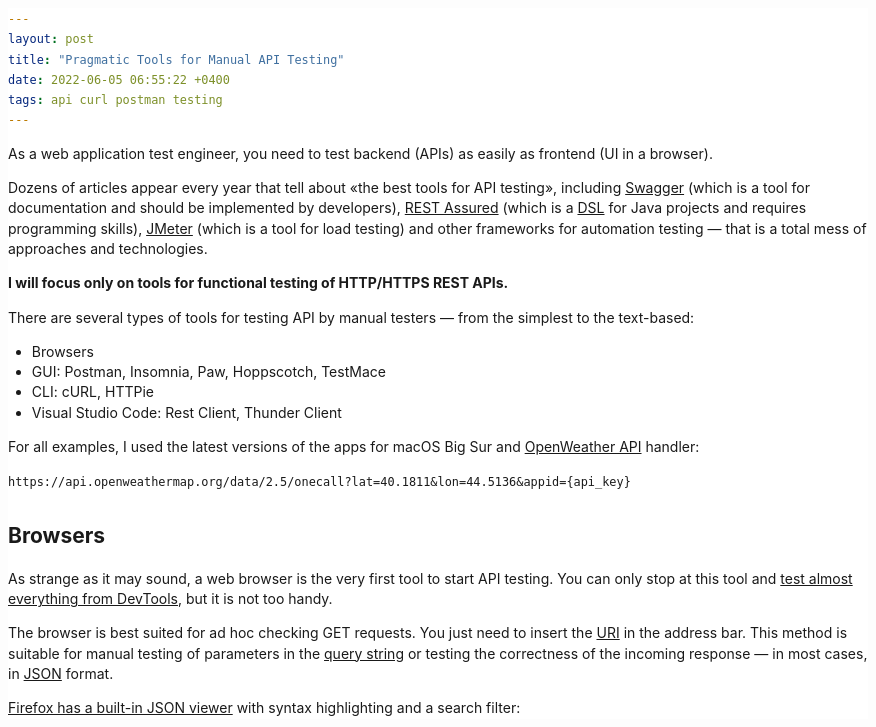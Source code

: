 ```yaml
---
layout: post
title: "Pragmatic Tools for Manual API Testing"
date: 2022-06-05 06:55:22 +0400
tags: api curl postman testing
---
```


As a web application test engineer, you need to test backend (APIs) as easily as frontend (UI in a browser).

Dozens of articles appear every year that tell about «the best tools for API testing», including [Swagger](https://swagger.io/) (which is a tool for documentation and should be implemented by developers), [REST Assured](https://rest-assured.io/) (which is a [DSL](https://en.wikipedia.org/wiki/Domain-specific_language) for Java projects and requires programming skills), [JMeter](https://jmeter.apache.org/) (which is a tool for load testing) and other frameworks for automation testing — that is a total mess of approaches and technologies.

**I will focus only on tools for functional testing of HTTP/HTTPS REST APIs.**

There are several types of tools for testing API by manual testers — from the simplest to the text-based:

- Browsers
- GUI: Postman, Insomnia, Paw, Hoppscotch, TestMace
- CLI: cURL, HTTPie
- Visual Studio Code: Rest Client, Thunder Client

For all examples, I used the latest versions of the apps for macOS Big Sur and [OpenWeather API](https://openweathermap.org/api/one-call-3) handler:

```
https://api.openweathermap.org/data/2.5/onecall?lat=40.1811&lon=44.5136&appid={api_key}
```

## Browsers

As strange as it may sound, a web browser is the very first tool to start API testing. You can only stop at this tool and [test almost everything from DevTools](https://medium.com/@adequatica/browser-devtools-as-an-essential-tool-for-api-testing-c2ace3fc47f2), but it is not too handy.

The browser is best suited for ad hoc checking GET requests. You just need to insert the [URI](https://stackoverflow.com/q/176264) in the address bar. This method is suitable for manual testing of parameters in the [query string](https://en.wikipedia.org/wiki/Query_string) or testing the correctness of the incoming response — in most cases, in [JSON](https://en.wikipedia.org/wiki/JSON) format.

[Firefox has a built-in JSON viewer](https://firefox-source-docs.mozilla.org/devtools-user/json_viewer/index.html) with syntax highlighting and a search filter:
